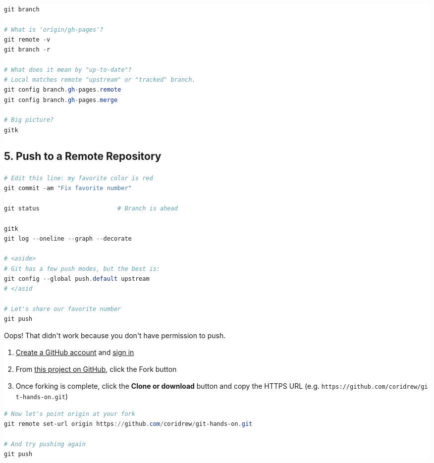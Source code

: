 ```powershell
git branch

# What is 'origin/gh-pages'?
git remote -v
git branch -r

# What does it mean by "up-to-date"?
# Local matches remote "upstream" or "tracked" branch.
git config branch.gh-pages.remote
git config branch.gh-pages.merge

# Big picture?
gitk
```

## 5. Push to a Remote Repository

```powershell
# Edit this line: my favorite color is red
git commit -am "Fix favorite number"

git status                      # Branch is ahead

gitk
git log --oneline --graph --decorate

# <aside>
# Git has a few push modes, but the best is:
git config --global push.default upstream
# </asid

# Let's share our favorite number
git push
```

Oops! That didn't work because you don't have permission to push.

1. [Create a GitHub account](https://github.com/join) and
   [sign in](https://github.com/login?return_to=/dahlbyk/git-hands-on)

2. From [this project on GitHub](https://github.com/dahlbyk/git-hands-on),
   click the Fork button

3. Once forking is complete, click the **Clone or download** button
   and copy the HTTPS URL (e.g. `https://github.com/coridrew/git-hands-on.git`)

```powershell
# Now let's point origin at your fork
git remote set-url origin https://github.com/coridrew/git-hands-on.git

# And try pushing again
git push
```
